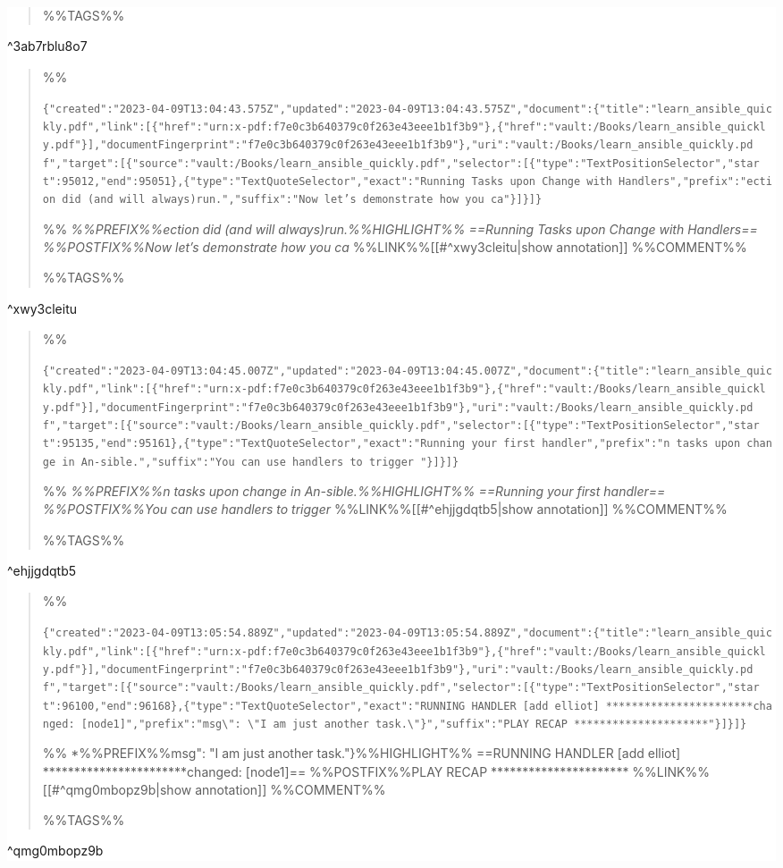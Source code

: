 >%%TAGS%%
>
^3ab7rblu8o7


>%%
>```annotation-json
>{"created":"2023-04-09T13:04:43.575Z","updated":"2023-04-09T13:04:43.575Z","document":{"title":"learn_ansible_quickly.pdf","link":[{"href":"urn:x-pdf:f7e0c3b640379c0f263e43eee1b1f3b9"},{"href":"vault:/Books/learn_ansible_quickly.pdf"}],"documentFingerprint":"f7e0c3b640379c0f263e43eee1b1f3b9"},"uri":"vault:/Books/learn_ansible_quickly.pdf","target":[{"source":"vault:/Books/learn_ansible_quickly.pdf","selector":[{"type":"TextPositionSelector","start":95012,"end":95051},{"type":"TextQuoteSelector","exact":"Running Tasks upon Change with Handlers","prefix":"ection did (and will always)run.","suffix":"Now let’s demonstrate how you ca"}]}]}
>```
>%%
>*%%PREFIX%%ection did (and will always)run.%%HIGHLIGHT%% ==Running Tasks upon Change with Handlers== %%POSTFIX%%Now let’s demonstrate how you ca*
>%%LINK%%[[#^xwy3cleitu|show annotation]]
>%%COMMENT%%
>
>%%TAGS%%
>
^xwy3cleitu


>%%
>```annotation-json
>{"created":"2023-04-09T13:04:45.007Z","updated":"2023-04-09T13:04:45.007Z","document":{"title":"learn_ansible_quickly.pdf","link":[{"href":"urn:x-pdf:f7e0c3b640379c0f263e43eee1b1f3b9"},{"href":"vault:/Books/learn_ansible_quickly.pdf"}],"documentFingerprint":"f7e0c3b640379c0f263e43eee1b1f3b9"},"uri":"vault:/Books/learn_ansible_quickly.pdf","target":[{"source":"vault:/Books/learn_ansible_quickly.pdf","selector":[{"type":"TextPositionSelector","start":95135,"end":95161},{"type":"TextQuoteSelector","exact":"Running your first handler","prefix":"n tasks upon change in An-sible.","suffix":"You can use handlers to trigger "}]}]}
>```
>%%
>*%%PREFIX%%n tasks upon change in An-sible.%%HIGHLIGHT%% ==Running your first handler== %%POSTFIX%%You can use handlers to trigger*
>%%LINK%%[[#^ehjjgdqtb5|show annotation]]
>%%COMMENT%%
>
>%%TAGS%%
>
^ehjjgdqtb5


>%%
>```annotation-json
>{"created":"2023-04-09T13:05:54.889Z","updated":"2023-04-09T13:05:54.889Z","document":{"title":"learn_ansible_quickly.pdf","link":[{"href":"urn:x-pdf:f7e0c3b640379c0f263e43eee1b1f3b9"},{"href":"vault:/Books/learn_ansible_quickly.pdf"}],"documentFingerprint":"f7e0c3b640379c0f263e43eee1b1f3b9"},"uri":"vault:/Books/learn_ansible_quickly.pdf","target":[{"source":"vault:/Books/learn_ansible_quickly.pdf","selector":[{"type":"TextPositionSelector","start":96100,"end":96168},{"type":"TextQuoteSelector","exact":"RUNNING HANDLER [add elliot] ***********************changed: [node1]","prefix":"msg\": \"I am just another task.\"}","suffix":"PLAY RECAP *********************"}]}]}
>```
>%%
>*%%PREFIX%%msg": "I am just another task."}%%HIGHLIGHT%% ==RUNNING HANDLER [add elliot] ***********************changed: [node1]== %%POSTFIX%%PLAY RECAP **********************
>%%LINK%%[[#^qmg0mbopz9b|show annotation]]
>%%COMMENT%%
>
>%%TAGS%%
>
^qmg0mbopz9b
